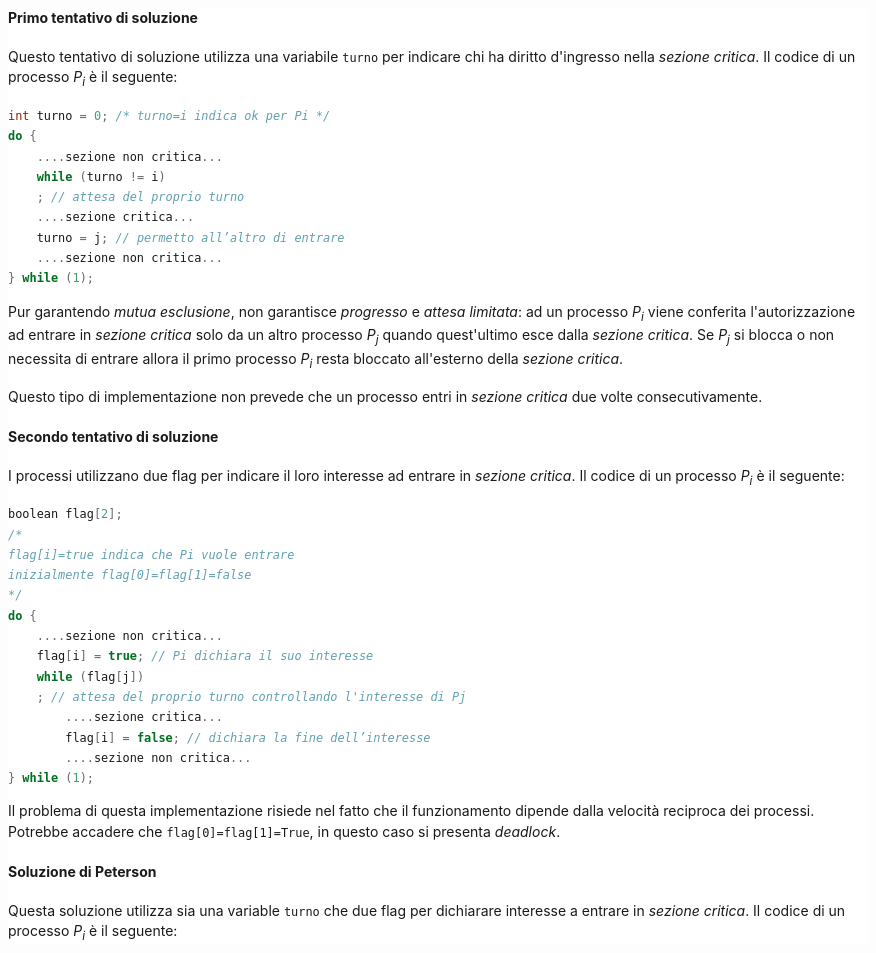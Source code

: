 #### Primo tentativo di soluzione

Questo tentativo di soluzione utilizza una variabile `turno` per indicare chi ha diritto d'ingresso nella _sezione critica_. Il codice di un processo $P_{i}$ è il seguente:

``` C
int turno = 0; /* turno=i indica ok per Pi */
do {
    ....sezione non critica...
    while (turno != i)
    ; // attesa del proprio turno
    ....sezione critica...
    turno = j; // permetto all’altro di entrare
    ....sezione non critica...
} while (1);

```

Pur garantendo _mutua esclusione_, non garantisce _progresso_ e _attesa limitata_: ad un processo $P_{i}$ viene conferita l'autorizzazione ad entrare in _sezione critica_ solo da un altro processo $P_{j}$ quando quest'ultimo esce dalla _sezione critica_. Se $P_{j}$ si blocca o non necessita di entrare allora il primo processo $P_{i}$ resta bloccato all'esterno della _sezione critica_. 

Questo tipo di implementazione non prevede che un processo entri in _sezione critica_ due volte consecutivamente.

#### Secondo tentativo di soluzione

I processi utilizzano due flag per indicare il loro interesse ad entrare in _sezione critica_. Il codice di un processo $P_{i}$ è il seguente:

``` C
boolean flag[2];
/* 
flag[i]=true indica che Pi vuole entrare
inizialmente flag[0]=flag[1]=false
*/
do {
    ....sezione non critica...
    flag[i] = true; // Pi dichiara il suo interesse
    while (flag[j])
    ; // attesa del proprio turno controllando l'interesse di Pj
        ....sezione critica...
        flag[i] = false; // dichiara la fine dell’interesse
        ....sezione non critica...
} while (1);
```

Il problema di questa implementazione risiede nel fatto che il funzionamento dipende dalla velocità reciproca dei processi. Potrebbe accadere che `flag[0]=flag[1]=True`, in questo caso si presenta _deadlock_.

#### Soluzione di Peterson

Questa soluzione utilizza sia una variable `turno` che due flag per dichiarare interesse a entrare in _sezione critica_. Il codice di un processo $P_{i}$ è il seguente:
